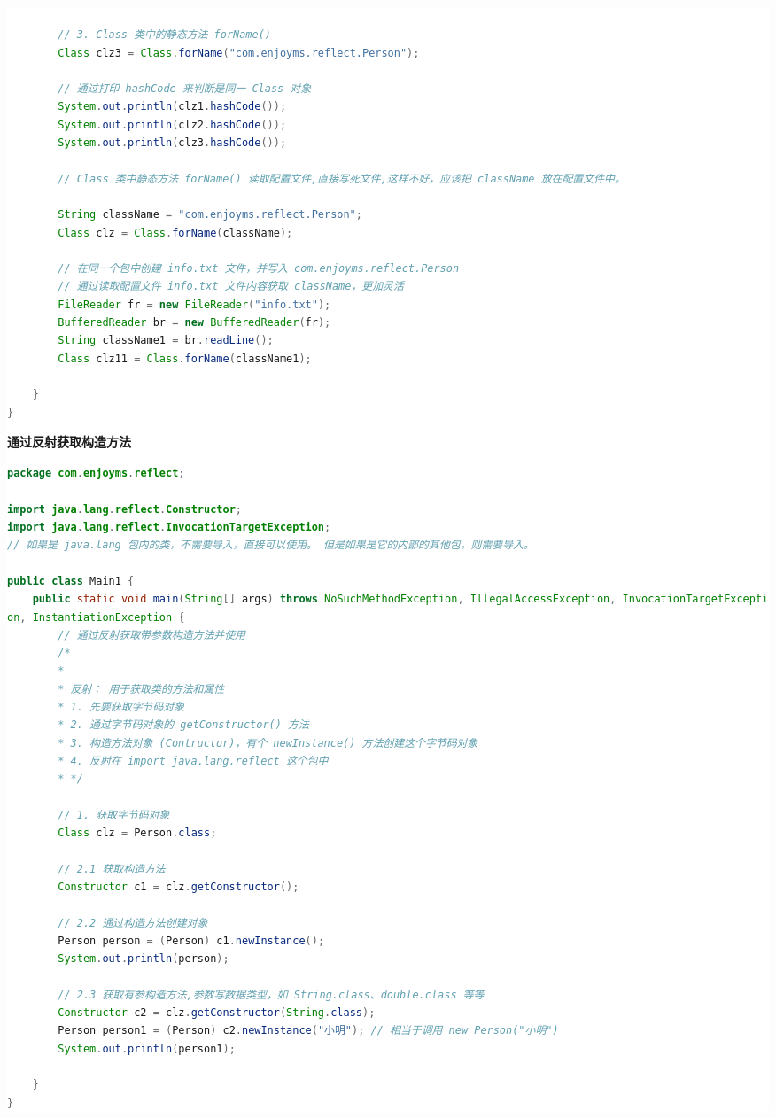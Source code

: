 ```java

        // 3. Class 类中的静态方法 forName()
        Class clz3 = Class.forName("com.enjoyms.reflect.Person");

        // 通过打印 hashCode 来判断是同一 Class 对象
        System.out.println(clz1.hashCode());
        System.out.println(clz2.hashCode());
        System.out.println(clz3.hashCode());

        // Class 类中静态方法 forName() 读取配置文件,直接写死文件,这样不好，应该把 className 放在配置文件中。
        
        String className = "com.enjoyms.reflect.Person";
        Class clz = Class.forName(className);
        
        // 在同一个包中创建 info.txt 文件，并写入 com.enjoyms.reflect.Person
        // 通过读取配置文件 info.txt 文件内容获取 className，更加灵活
        FileReader fr = new FileReader("info.txt");
        BufferedReader br = new BufferedReader(fr);
        String className1 = br.readLine();
        Class clz11 = Class.forName(className1);

    }
}
```

**通过反射获取构造方法**

```java
package com.enjoyms.reflect;

import java.lang.reflect.Constructor;
import java.lang.reflect.InvocationTargetException;
// 如果是 java.lang 包内的类，不需要导入，直接可以使用。 但是如果是它的内部的其他包，则需要导入。

public class Main1 {
    public static void main(String[] args) throws NoSuchMethodException, IllegalAccessException, InvocationTargetException, InstantiationException {
        // 通过反射获取带参数构造方法并使用
        /*
        *
        * 反射： 用于获取类的方法和属性
        * 1. 先要获取字节码对象
        * 2. 通过字节码对象的 getConstructor() 方法
        * 3. 构造方法对象 (Contructor)，有个 newInstance() 方法创建这个字节码对象
        * 4. 反射在 import java.lang.reflect 这个包中
        * */

        // 1. 获取字节码对象
        Class clz = Person.class;

        // 2.1 获取构造方法
        Constructor c1 = clz.getConstructor();

        // 2.2 通过构造方法创建对象
        Person person = (Person) c1.newInstance();
        System.out.println(person);

        // 2.3 获取有参构造方法,参数写数据类型，如 String.class、double.class 等等
        Constructor c2 = clz.getConstructor(String.class);
        Person person1 = (Person) c2.newInstance("小明"); // 相当于调用 new Person("小明")
        System.out.println(person1);

    }
}
```